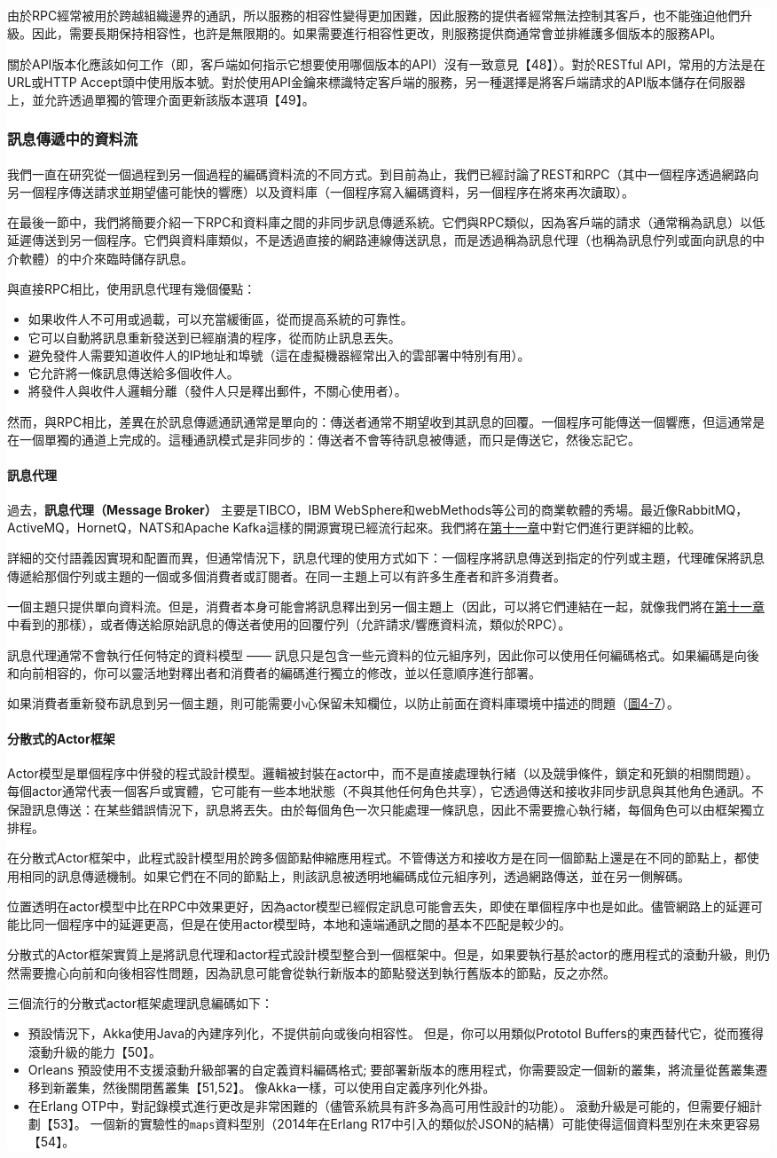 由於RPC經常被用於跨越組織邊界的通訊，所以服務的相容性變得更加困難，因此服務的提供者經常無法控制其客戶，也不能強迫他們升級。因此，需要長期保持相容性，也許是無限期的。如果需要進行相容性更改，則服務提供商通常會並排維護多個版本的服務API。

關於API版本化應該如何工作（即，客戶端如何指示它想要使用哪個版本的API）沒有一致意見【48】）。對於RESTful API，常用的方法是在URL或HTTP Accept頭中使用版本號。對於使用API金鑰來標識特定客戶端的服務，另一種選擇是將客戶端請求的API版本儲存在伺服器上，並允許透過單獨的管理介面更新該版本選項【49】。

### 訊息傳遞中的資料流

我們一直在研究從一個過程到另一個過程的編碼資料流的不同方式。到目前為止，我們已經討論了REST和RPC（其中一個程序透過網路向另一個程序傳送請求並期望儘可能快的響應）以及資料庫（一個程序寫入編碼資料，另一個程序在將來再次讀取）。

在最後一節中，我們將簡要介紹一下RPC和資料庫之間的非同步訊息傳遞系統。它們與RPC類似，因為客戶端的請求（通常稱為訊息）以低延遲傳送到另一個程序。它們與資料庫類似，不是透過直接的網路連線傳送訊息，而是透過稱為訊息代理（也稱為訊息佇列或面向訊息的中介軟體）的中介來臨時儲存訊息。

與直接RPC相比，使用訊息代理有幾個優點：

* 如果收件人不可用或過載，可以充當緩衝區，從而提高系統的可靠性。
* 它可以自動將訊息重新發送到已經崩潰的程序，從而防止訊息丟失。
* 避免發件人需要知道收件人的IP地址和埠號（這在虛擬機器經常出入的雲部署中特別有用）。
* 它允許將一條訊息傳送給多個收件人。
* 將發件人與收件人邏輯分離（發件人只是釋出郵件，不關心使用者）。

然而，與RPC相比，差異在於訊息傳遞通訊通常是單向的：傳送者通常不期望收到其訊息的回覆。一個程序可能傳送一個響應，但這通常是在一個單獨的通道上完成的。這種通訊模式是非同步的：傳送者不會等待訊息被傳遞，而只是傳送它，然後忘記它。

#### 訊息代理

過去，**訊息代理（Message Broker）** 主要是TIBCO，IBM WebSphere和webMethods等公司的商業軟體的秀場。最近像RabbitMQ，ActiveMQ，HornetQ，NATS和Apache Kafka這樣的開源實現已經流行起來。我們將在[第十一章](ch11.md)中對它們進行更詳細的比較。

詳細的交付語義因實現和配置而異，但通常情況下，訊息代理的使用方式如下：一個程序將訊息傳送到指定的佇列或主題，代理確保將訊息傳遞給那個佇列或主題的一個或多個消費者或訂閱者。在同一主題上可以有許多生產者和許多消費者。

一個主題只提供單向資料流。但是，消費者本身可能會將訊息釋出到另一個主題上（因此，可以將它們連結在一起，就像我們將在[第十一章](ch11.md)中看到的那樣），或者傳送給原始訊息的傳送者使用的回覆佇列（允許請求/響應資料流，類似於RPC）。

訊息代理通常不會執行任何特定的資料模型 —— 訊息只是包含一些元資料的位元組序列，因此你可以使用任何編碼格式。如果編碼是向後和向前相容的，你可以靈活地對釋出者和消費者的編碼進行獨立的修改，並以任意順序進行部署。

如果消費者重新發布訊息到另一個主題，則可能需要小心保留未知欄位，以防止前面在資料庫環境中描述的問題（[圖4-7](../img/fig4-7.png)）。

#### 分散式的Actor框架

Actor模型是單個程序中併發的程式設計模型。邏輯被封裝在actor中，而不是直接處理執行緒（以及競爭條件，鎖定和死鎖的相關問題）。每個actor通常代表一個客戶或實體，它可能有一些本地狀態（不與其他任何角色共享），它透過傳送和接收非同步訊息與其他角色通訊。不保證訊息傳送：在某些錯誤情況下，訊息將丟失。由於每個角色一次只能處理一條訊息，因此不需要擔心執行緒，每個角色可以由框架獨立排程。

在分散式Actor框架中，此程式設計模型用於跨多個節點伸縮應用程式。不管傳送方和接收方是在同一個節點上還是在不同的節點上，都使用相同的訊息傳遞機制。如果它們在不同的節點上，則該訊息被透明地編碼成位元組序列，透過網路傳送，並在另一側解碼。

位置透明在actor模型中比在RPC中效果更好，因為actor模型已經假定訊息可能會丟失，即使在單個程序中也是如此。儘管網路上的延遲可能比同一個程序中的延遲更高，但是在使用actor模型時，本地和遠端通訊之間的基本不匹配是較少的。

分散式的Actor框架實質上是將訊息代理和actor程式設計模型整合到一個框架中。但是，如果要執行基於actor的應用程式的滾動升級，則仍然需要擔心向前和向後相容性問題，因為訊息可能會從執行新版本的節點發送到執行舊版本的節點，反之亦然。

三個流行的分散式actor框架處理訊息編碼如下：

* 預設情況下，Akka使用Java的內建序列化，不提供前向或後向相容性。 但是，你可以用類似Prototol Buffers的東西替代它，從而獲得滾動升級的能力【50】。
* Orleans 預設使用不支援滾動升級部署的自定義資料編碼格式; 要部署新版本的應用程式，你需要設定一個新的叢集，將流量從舊叢集遷移到新叢集，然後關閉舊叢集【51,52】。 像Akka一樣，可以使用自定義序列化外掛。
* 在Erlang OTP中，對記錄模式進行更改是非常困難的（儘管系統具有許多為高可用性設計的功能）。 滾動升級是可能的，但需要仔細計劃【53】。 一個新的實驗性的`maps`資料型別（2014年在Erlang R17中引入的類似於JSON的結構）可能使得這個資料型別在未來更容易【54】。
